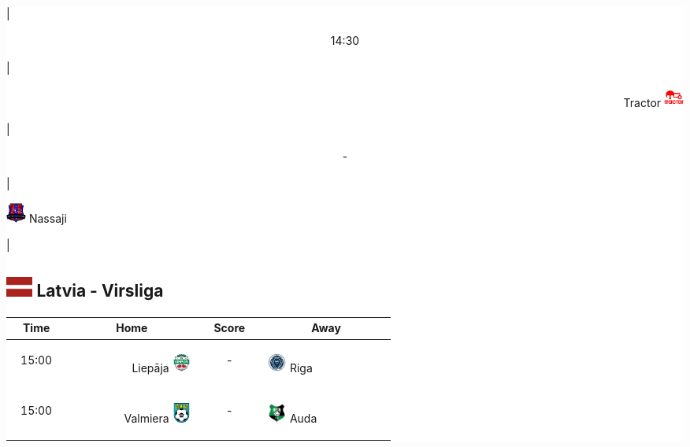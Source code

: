 | <p align="center">14:30</p> | <p align="right">Tractor <img src="/static/logos/Tractor SC.png" height="25px"></p> | <p align="center">-</p> | <p align="left"><img src="/static/logos/Nassaji Mazandaran.png" height="25px"> Nassaji</p> |
</div>


## <img src="/static/logos/Latvia-Virsliga.png" height="25px"> Latvia - Virsliga

<div align="center">

&emsp;Time&emsp; | &emsp;&emsp;&emsp;&emsp;Home&emsp;&emsp;&emsp;&emsp; | &emsp;Score&emsp; | &emsp;&emsp;&emsp;&emsp;Away&emsp;&emsp;&emsp;&emsp; |
| ------------ | ------------ | ------------ | ------------ |
| <p align="center">15:00</p> | <p align="right">Liepāja <img src="/static/logos/FK Liepāja.png" height="25px"></p> | <p align="center">-</p> | <p align="left"><img src="/static/logos/Riga FC.png" height="25px"> Riga</p> |
| <p align="center">15:00</p> | <p align="right">Valmiera <img src="/static/logos/FK Valmiera.png" height="25px"></p> | <p align="center">-</p> | <p align="left"><img src="/static/logos/FK Auda Riga.png" height="25px"> Auda</p> |